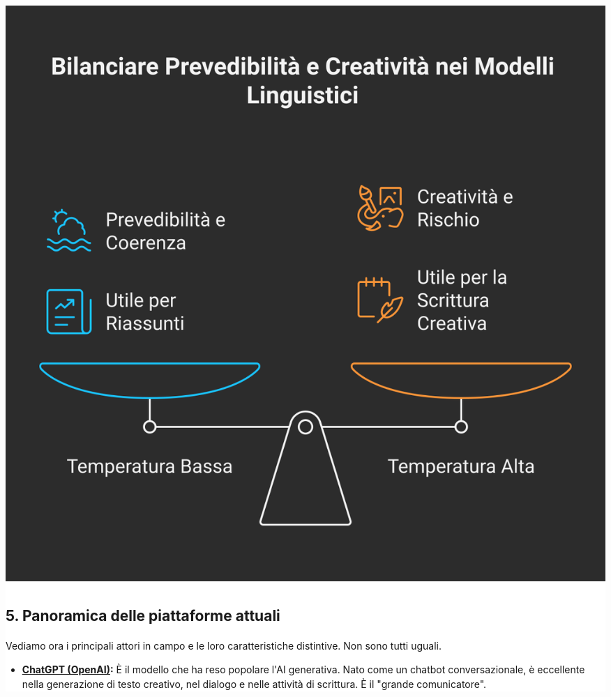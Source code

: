 ![Concetto di temperatura](concetto-di-temperatura.svg)

## 5. Panoramica delle piattaforme attuali

Vediamo ora i principali attori in campo e le loro caratteristiche distintive. Non sono tutti uguali.

- **[ChatGPT (OpenAI)](https://chatgpt.com/):** È il modello che ha reso popolare l'AI generativa. Nato come un chatbot conversazionale, è eccellente nella generazione di testo creativo, nel dialogo e nelle attività di scrittura. È il "grande comunicatore".
